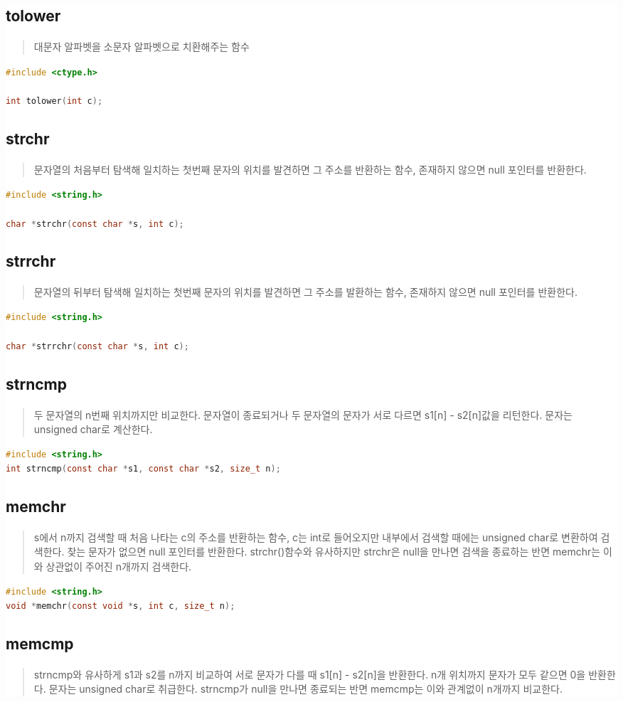 ## tolower

> 대문자 알파벳을 소문자 알파벳으로 치환해주는 함수

```c
#include <ctype.h>

int tolower(int c);
```

## strchr

> 문자열의 처음부터 탐색해 일치하는 첫번째 문자의 위치를 발견하면 그 주소를 반환하는 함수, 존재하지 않으면 null 포인터를 반환한다.

```c
#include <string.h>

char *strchr(const char *s, int c);
```

## strrchr

> 문자열의 뒤부터 탐색해 일치하는 첫번째 문자의 위치를 발견하면 그 주소를 발환하는 함수, 존재하지 않으면 null 포인터를 반환한다.

```c
#include <string.h>

char *strrchr(const char *s, int c);
```

## strncmp

> 두 문자열의 n번째 위치까지만 비교한다. 문자열이 종료되거나 두 문자열의 문자가 서로 다르면 s1[n] - s2[n]값을 리턴한다. 문자는 unsigned char로 계산한다.

```c
#include <string.h>
int strncmp(const char *s1, const char *s2, size_t n);
```

## memchr

> s에서 n까지 검색할 때 처음 나타는 c의 주소를 반환하는 함수, c는 int로 들어오지만 내부에서 검색할 때에는 unsigned char로 변환하여 검색한다. 찾는 문자가 없으면 null 포인터를 반환한다. strchr()함수와 유사하지만 strchr은 null을 만나면 검색을 종료하는 반면 memchr는 이와 상관없이 주어진 n개까지 검색한다.

```c
#include <string.h>
void *memchr(const void *s, int c, size_t n);
```

## memcmp

> strncmp와 유사하게 s1과 s2를 n까지 비교하여 서로 문자가 다를 때 s1[n] - s2[n]을 반환한다. n개 위치까지 문자가 모두 같으면 0을 반환한다. 문자는 unsigned char로 취급한다. strncmp가 null을 만나면 종료되는 반면 memcmp는 이와 관계없이 n개까지 비교한다.
